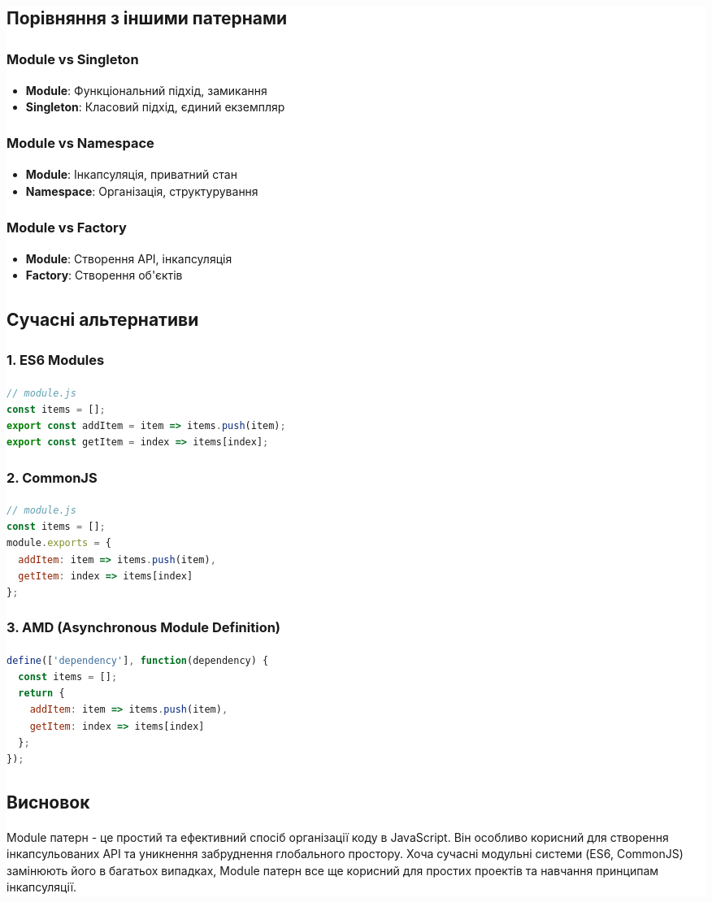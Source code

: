 ## Порівняння з іншими патернами

### Module vs Singleton
- **Module**: Функціональний підхід, замикання
- **Singleton**: Класовий підхід, єдиний екземпляр

### Module vs Namespace
- **Module**: Інкапсуляція, приватний стан
- **Namespace**: Організація, структурування

### Module vs Factory
- **Module**: Створення API, інкапсуляція
- **Factory**: Створення об'єктів

## Сучасні альтернативи

### 1. ES6 Modules
```javascript
// module.js
const items = [];
export const addItem = item => items.push(item);
export const getItem = index => items[index];
```

### 2. CommonJS
```javascript
// module.js
const items = [];
module.exports = {
  addItem: item => items.push(item),
  getItem: index => items[index]
};
```

### 3. AMD (Asynchronous Module Definition)
```javascript
define(['dependency'], function(dependency) {
  const items = [];
  return {
    addItem: item => items.push(item),
    getItem: index => items[index]
  };
});
```

## Висновок

Module патерн - це простий та ефективний спосіб організації коду в JavaScript. Він особливо корисний для створення інкапсульованих API та уникнення забруднення глобального простору. Хоча сучасні модульні системи (ES6, CommonJS) замінюють його в багатьох випадках, Module патерн все ще корисний для простих проектів та навчання принципам інкапсуляції.
